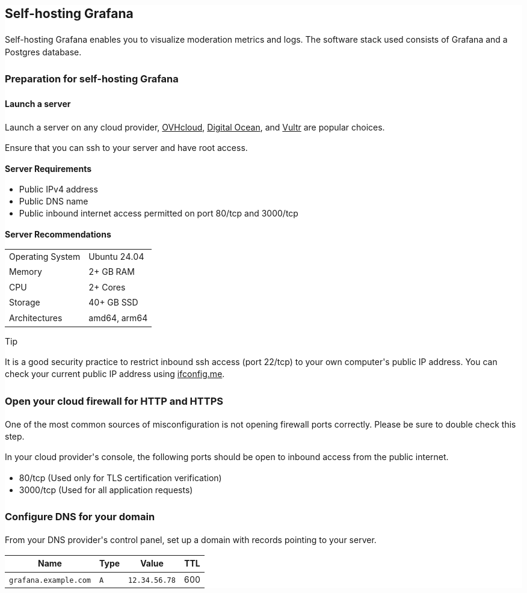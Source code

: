 ## Self-hosting Grafana

Self-hosting Grafana enables you to visualize moderation metrics and logs. The software stack used consists of Grafana and a Postgres database.

### Preparation for self-hosting Grafana

#### Launch a server

Launch a server on any cloud provider, [OVHcloud](https://us.ovhcloud.com/vps/), [Digital Ocean](https://digitalocean.com/), and [Vultr](https://vultr.com/) are popular choices.

Ensure that you can ssh to your server and have root access.

**Server Requirements**

- Public IPv4 address
- Public DNS name
- Public inbound internet access permitted on port 80/tcp and 3000/tcp

**Server Recommendations**

|                  |              |
| ---------------- | ------------ |
| Operating System | Ubuntu 24.04 |
| Memory           | 2+ GB RAM    |
| CPU              | 2+ Cores     |
| Storage          | 40+ GB SSD   |
| Architectures    | amd64, arm64 |

> [!TIP]
> It is a good security practice to restrict inbound ssh access (port 22/tcp) to your own computer's public IP address. You can check your current public IP address using [ifconfig.me](https://ifconfig.me/).

### Open your cloud firewall for HTTP and HTTPS

One of the most common sources of misconfiguration is not opening firewall ports correctly. Please be sure to double check this step.

In your cloud provider's console, the following ports should be open to inbound access from the public internet.

- 80/tcp (Used only for TLS certification verification)
- 3000/tcp (Used for all application requests)

### Configure DNS for your domain

From your DNS provider's control panel, set up a domain with records pointing to your server.

| Name                  | Type | Value         | TTL |
| --------------------- | ---- | ------------- | --- |
| `grafana.example.com` | `A`  | `12.34.56.78` | 600 |
